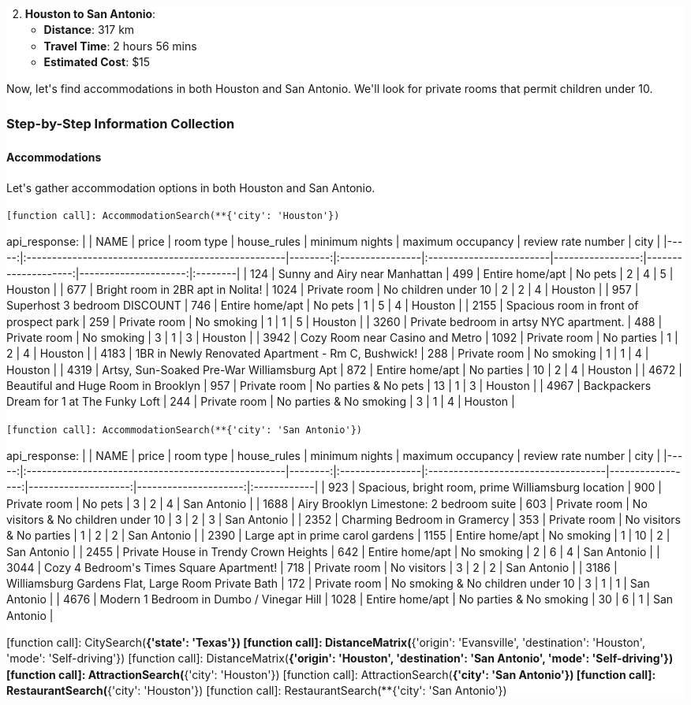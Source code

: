 2. **Houston to San Antonio**:
   - **Distance**: 317 km
   - **Travel Time**: 2 hours 56 mins
   - **Estimated Cost**: $15

Now, let's find accommodations in both Houston and San Antonio. We'll look for private rooms that permit children under 10.

### Step-by-Step Information Collection

#### Accommodations

Let's gather accommodation options in both Houston and San Antonio.

```
[function call]: AccommodationSearch(**{'city': 'Houston'})
```
api_response:
|      | NAME                                               |   price | room type       | house_rules             |   minimum nights |   maximum occupancy |   review rate number | city    |
|-----:|:---------------------------------------------------|--------:|:----------------|:------------------------|-----------------:|--------------------:|---------------------:|:--------|
|  124 | Sunny and Airy near Manhattan                      |     499 | Entire home/apt | No pets                 |                2 |                   4 |                    5 | Houston |
|  677 | Bright room in 2BR apt in Nolita!                  |    1024 | Private room    | No children under 10    |                2 |                   2 |                    4 | Houston |
|  957 | Superhost 3 bedroom DISCOUNT                       |     746 | Entire home/apt | No pets                 |                1 |                   5 |                    4 | Houston |
| 2155 | Spacious room in front of prospect park            |     259 | Private room    | No smoking              |                1 |                   1 |                    5 | Houston |
| 3260 | Private bedroom in artsy NYC apartment.            |     488 | Private room    | No smoking              |                3 |                   1 |                    3 | Houston |
| 3942 | Cozy Room near Casino and Metro                    |    1092 | Private room    | No parties              |                1 |                   2 |                    4 | Houston |
| 4183 | 1BR in Newly Renovated Apartment - Rm C, Bushwick! |     288 | Private room    | No smoking              |                1 |                   1 |                    4 | Houston |
| 4319 | Artsy, Sun-Soaked Pre-War Williamsburg Apt         |     872 | Entire home/apt | No parties              |               10 |                   2 |                    4 | Houston |
| 4672 | Beautiful and Huge Room in Brooklyn                |     957 | Private room    | No parties & No pets    |               13 |                   1 |                    3 | Houston |
| 4967 | Backpackers Dream for 1 at The Funky Loft          |     244 | Private room    | No parties & No smoking |                3 |                   1 |                    4 | Houston |



```
[function call]: AccommodationSearch(**{'city': 'San Antonio'})
```
api_response:
|      | NAME                                               |   price | room type       | house_rules                        |   minimum nights |   maximum occupancy |   review rate number | city        |
|-----:|:---------------------------------------------------|--------:|:----------------|:-----------------------------------|-----------------:|--------------------:|---------------------:|:------------|
|  923 | Spacious, bright room, prime Williamsburg location |     900 | Private room    | No pets                            |                3 |                   2 |                    4 | San Antonio |
| 1688 | Airy Brooklyn Limestone:  2 bedroom suite          |     603 | Private room    | No visitors & No children under 10 |                3 |                   2 |                    3 | San Antonio |
| 2352 | Charming Bedroom in Gramercy                       |     353 | Private room    | No visitors & No parties           |                1 |                   2 |                    2 | San Antonio |
| 2390 | Large apt in prime carol gardens                   |    1155 | Entire home/apt | No smoking                         |                1 |                  10 |                    2 | San Antonio |
| 2455 | Private House in Trendy Crown Heights              |     642 | Entire home/apt | No smoking                         |                2 |                   6 |                    4 | San Antonio |
| 3044 | Cozy 4 Bedroom's Times Square Apartment!           |     718 | Private room    | No visitors                        |                3 |                   2 |                    2 | San Antonio |
| 3186 | Williamsburg Gardens Flat, Large Room Private Bath |     172 | Private room    | No smoking & No children under 10  |                3 |                   1 |                    1 | San Antonio |
| 4676 | Modern 1 Bedroom in Dumbo / Vinegar Hill           |    1028 | Entire home/apt | No parties & No smoking            |               30 |                   6 |                    1 | San Antonio |


[function call]: CitySearch(**{'state': 'Texas'})
[function call]: DistanceMatrix(**{'origin': 'Evansville', 'destination': 'Houston', 'mode': 'Self-driving'})
[function call]: DistanceMatrix(**{'origin': 'Houston', 'destination': 'San Antonio', 'mode': 'Self-driving'})
[function call]: AttractionSearch(**{'city': 'Houston'})
[function call]: AttractionSearch(**{'city': 'San Antonio'})
[function call]: RestaurantSearch(**{'city': 'Houston'})
[function call]: RestaurantSearch(**{'city': 'San Antonio'})